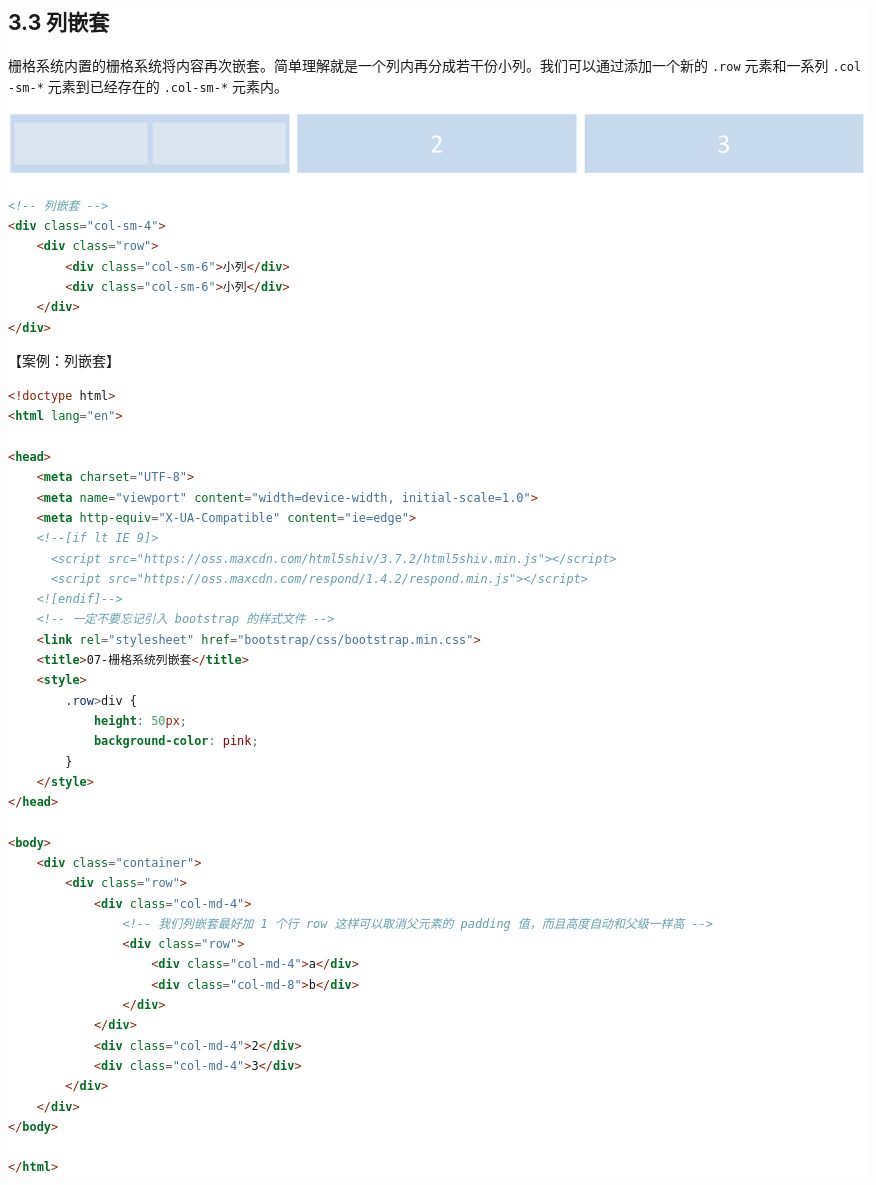 ## 3.3 列嵌套

栅格系统内置的栅格系统将内容再次嵌套。简单理解就是一个列内再分成若干份小列。我们可以通过添加一个新的 `.row` 元素和一系列 `.col-sm-*` 元素到已经存在的 `.col-sm-*` 元素内。

![](mark-img/b250aff077584e3a8e5fab79ad47819a.png)

```html
<!-- 列嵌套 -->
<div class="col-sm-4">
	<div class="row">
		<div class="col-sm-6">小列</div>
		<div class="col-sm-6">小列</div>
	</div>
</div>
```

【案例：列嵌套】

```html
<!doctype html>
<html lang="en">

<head>
    <meta charset="UTF-8">
    <meta name="viewport" content="width=device-width, initial-scale=1.0">
    <meta http-equiv="X-UA-Compatible" content="ie=edge">
    <!--[if lt IE 9]>
      <script src="https://oss.maxcdn.com/html5shiv/3.7.2/html5shiv.min.js"></script>
      <script src="https://oss.maxcdn.com/respond/1.4.2/respond.min.js"></script>
    <![endif]-->
    <!-- 一定不要忘记引入 bootstrap 的样式文件 -->
    <link rel="stylesheet" href="bootstrap/css/bootstrap.min.css">
    <title>07-栅格系统列嵌套</title>
    <style>
        .row>div {
            height: 50px;
            background-color: pink;
        }
    </style>
</head>

<body>
    <div class="container">
        <div class="row">
            <div class="col-md-4">
                <!-- 我们列嵌套最好加 1 个行 row 这样可以取消父元素的 padding 值，而且高度自动和父级一样高 -->
                <div class="row">
                    <div class="col-md-4">a</div>
                    <div class="col-md-8">b</div>
                </div>
            </div>
            <div class="col-md-4">2</div>
            <div class="col-md-4">3</div>
        </div>
    </div>
</body>

</html>
```
